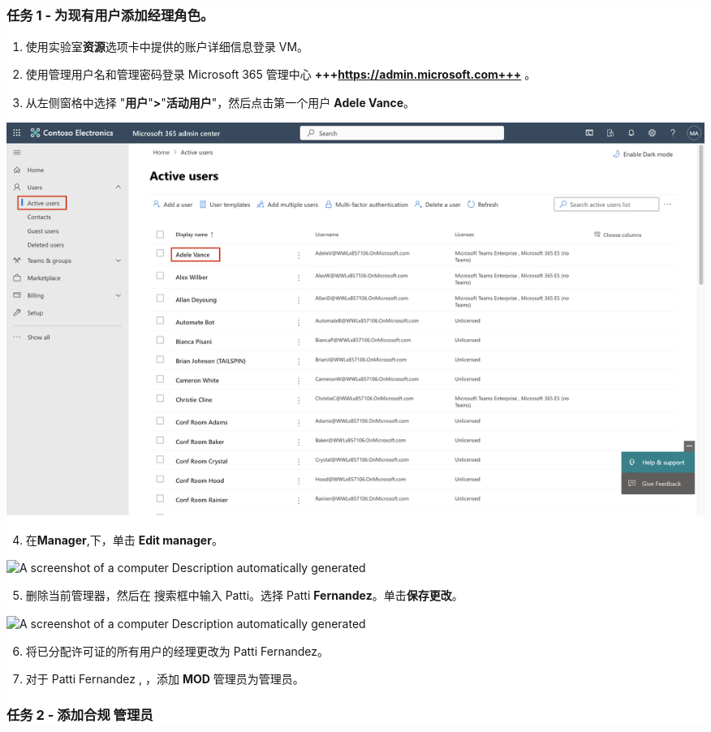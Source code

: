 ### 任务 1 - 为现有用户添加经理角色。

1.  使用实验室**资源**选项卡中提供的账户详细信息登录 VM。

2.  使用管理用户名和管理密码登录 Microsoft 365 管理中心
    **+++https://admin.microsoft.com+++** 。

3.  从左侧窗格中选择 "**用户**"**\>**"**活动用户**"，然后点击第一个用户
    **Adele Vance**。

![](./media/image16.png)

4.  在**Manager**,下，单击 **Edit manager**。

![A screenshot of a computer Description automatically
generated](./media/image18.png)

5.  删除当前管理器，然后在 搜索框中输入 Patti。选择 Patti
    **Fernandez**。单击**保存更改**。

![A screenshot of a computer Description automatically
generated](./media/image20.png)

6.  将已分配许可证的所有用户的经理更改为 Patti Fernandez。

7.  对于 Patti Fernandez , ，添加 **MOD** 管理员为管理员。

### 任务 2 - 添加合规 管理员
